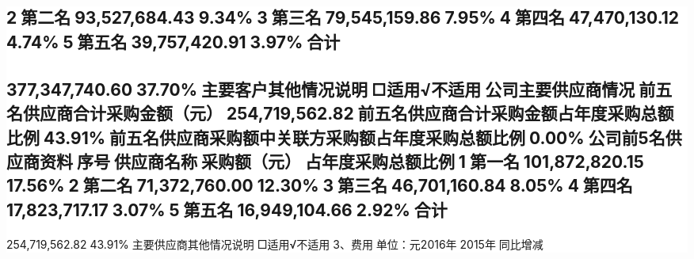 2
第二名
93,527,684.43
9.34%
3
第三名
79,545,159.86
7.95%
4
第四名
47,470,130.12
4.74%
5
第五名
39,757,420.91
3.97%
合计
--
377,347,740.60
37.70%
主要客户其他情况说明
□适用√不适用
公司主要供应商情况
前五名供应商合计采购金额（元）
254,719,562.82
前五名供应商合计采购金额占年度采购总额比例
43.91%
前五名供应商采购额中关联方采购额占年度采购总额比例
0.00%
公司前5名供应商资料
序号
供应商名称
采购额（元）
占年度采购总额比例
1
第一名
101,872,820.15
17.56%
2
第二名
71,372,760.00
12.30%
3
第三名
46,701,160.84
8.05%
4
第四名
17,823,717.17
3.07%
5
第五名
16,949,104.66
2.92%
合计
--
254,719,562.82
43.91%
主要供应商其他情况说明
□适用√不适用
3、费用
单位：元2016年
2015年
同比增减